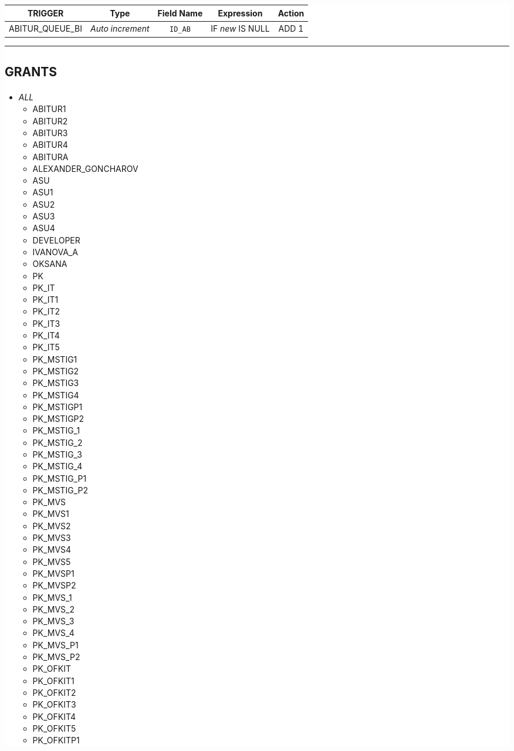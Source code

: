 |      TRIGGER    |       Type       | Field Name |    Expression    | Action |
|:---------------:|:----------------:|:----------:|:----------------:|:------:|
| ABITUR_QUEUE_BI | *Auto increment* |   `ID_AB`  | IF *new* IS NULL |  ADD 1 |

---

## **GRANTS**

* *ALL*
  * ABITUR1
  * ABITUR2
  * ABITUR3
  * ABITUR4
  * ABITURA
  * ALEXANDER_GONCHAROV
  * ASU
  * ASU1
  * ASU2
  * ASU3
  * ASU4
  * DEVELOPER
  * IVANOVA_A
  * OKSANA
  * PK
  * PK_IT
  * PK_IT1
  * PK_IT2
  * PK_IT3
  * PK_IT4
  * PK_IT5
  * PK_MSTIG1
  * PK_MSTIG2
  * PK_MSTIG3
  * PK_MSTIG4
  * PK_MSTIGP1
  * PK_MSTIGP2
  * PK_MSTIG_1
  * PK_MSTIG_2
  * PK_MSTIG_3
  * PK_MSTIG_4
  * PK_MSTIG_P1
  * PK_MSTIG_P2
  * PK_MVS
  * PK_MVS1
  * PK_MVS2
  * PK_MVS3
  * PK_MVS4
  * PK_MVS5
  * PK_MVSP1
  * PK_MVSP2
  * PK_MVS_1
  * PK_MVS_2
  * PK_MVS_3
  * PK_MVS_4
  * PK_MVS_P1
  * PK_MVS_P2
  * PK_OFKIT
  * PK_OFKIT1
  * PK_OFKIT2
  * PK_OFKIT3
  * PK_OFKIT4
  * PK_OFKIT5
  * PK_OFKITP1